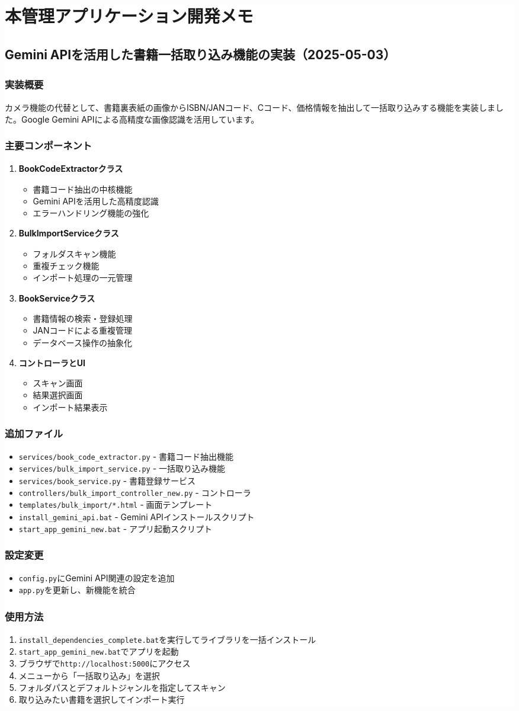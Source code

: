 # 本管理アプリケーション開発メモ

## Gemini APIを活用した書籍一括取り込み機能の実装（2025-05-03）

### 実装概要

カメラ機能の代替として、書籍裏表紙の画像からISBN/JANコード、Cコード、価格情報を抽出して一括取り込みする機能を実装しました。Google Gemini APIによる高精度な画像認識を活用しています。

### 主要コンポーネント

1. **BookCodeExtractorクラス**
   - 書籍コード抽出の中核機能
   - Gemini APIを活用した高精度認識
   - エラーハンドリング機能の強化

2. **BulkImportServiceクラス**
   - フォルダスキャン機能
   - 重複チェック機能
   - インポート処理の一元管理

3. **BookServiceクラス**
   - 書籍情報の検索・登録処理
   - JANコードによる重複管理
   - データベース操作の抽象化

4. **コントローラとUI**
   - スキャン画面
   - 結果選択画面
   - インポート結果表示

### 追加ファイル

- `services/book_code_extractor.py` - 書籍コード抽出機能
- `services/bulk_import_service.py` - 一括取り込み機能
- `services/book_service.py` - 書籍登録サービス
- `controllers/bulk_import_controller_new.py` - コントローラ
- `templates/bulk_import/*.html` - 画面テンプレート
- `install_gemini_api.bat` - Gemini APIインストールスクリプト
- `start_app_gemini_new.bat` - アプリ起動スクリプト

### 設定変更

- `config.py`にGemini API関連の設定を追加
- `app.py`を更新し、新機能を統合

### 使用方法

1. `install_dependencies_complete.bat`を実行してライブラリを一括インストール
2. `start_app_gemini_new.bat`でアプリを起動
3. ブラウザで`http://localhost:5000`にアクセス
4. メニューから「一括取り込み」を選択
5. フォルダパスとデフォルトジャンルを指定してスキャン
6. 取り込みたい書籍を選択してインポート実行
